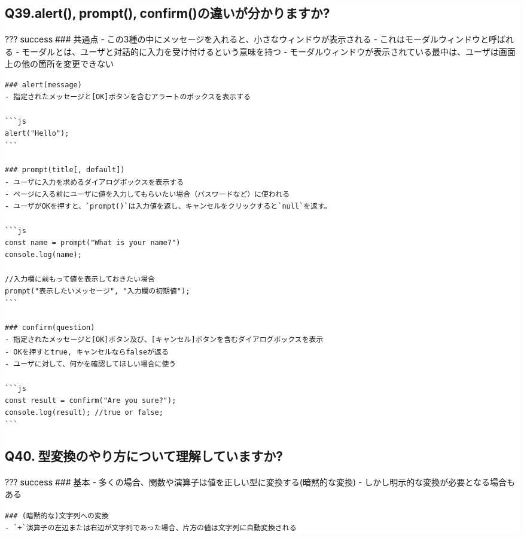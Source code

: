 ## Q39.alert(), prompt(), confirm()の違いが分かりますか?

??? success
    ### 共通点
    - この3種の中にメッセージを入れると、小さなウィンドウが表示される
    - これはモーダルウィンドウと呼ばれる
    - モーダルとは、ユーザと対話的に入力を受け付けるという意味を持つ
    - モーダルウィンドウが表示されている最中は、ユーザは画面上の他の箇所を変更できない

    ### alert(message)
    - 指定されたメッセージと[OK]ボタンを含むアラートのボックスを表示する

    ```js
    alert("Hello");
    ```

    ### prompt(title[, default])
    - ユーザに入力を求めるダイアログボックスを表示する
    - ページに入る前にユーザに値を入力してもらいたい場合（パスワードなど）に使われる
    - ユーザがOKを押すと、`prompt()`は入力値を返し、キャンセルをクリックすると`null`を返す。

    ```js
    const name = prompt("What is your name?")
    console.log(name);

    //入力欄に前もって値を表示しておきたい場合
    prompt("表示したいメッセージ", "入力欄の初期値");
    ```

    ### confirm(question)
    - 指定されたメッセージと[OK]ボタン及び、[キャンセル]ボタンを含むダイアログボックスを表示
    - OKを押すとtrue, キャンセルならfalseが返る
    - ユーザに対して、何かを確認してほしい場合に使う

    ```js
    const result = confirm("Are you sure?");
    console.log(result); //true or false;
    ```




## Q40. 型変換のやり方について理解していますか?

??? success
    ### 基本
    - 多くの場合、関数や演算子は値を正しい型に変換する(暗黙的な変換)
    - しかし明示的な変換が必要となる場合もある

    ### (暗黙的な)文字列への変換
    - `+`演算子の左辺または右辺が文字列であった場合、片方の値は文字列に自動変換される

